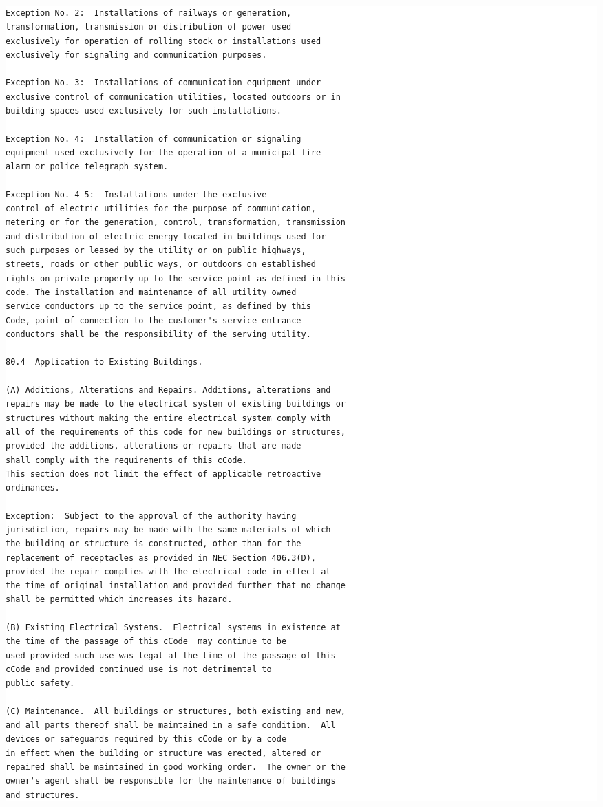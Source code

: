    Exception No. 2:  Installations of railways or generation,  
    transformation, transmission or distribution of power used  
    exclusively for operation of rolling stock or installations used  
    exclusively for signaling and communication purposes.  
  
    Exception No. 3:  Installations of communication equipment under  
    exclusive control of communication utilities, located outdoors or in  
    building spaces used exclusively for such installations.  
  
    Exception No. 4:  Installation of communication or signaling  
    equipment used exclusively for the operation of a municipal fire  
    alarm or police telegraph system.  
  
    Exception No. 4 5:  Installations under the exclusive  
    control of electric utilities for the purpose of communication,  
    metering or for the generation, control, transformation, transmission  
    and distribution of electric energy located in buildings used for  
    such purposes or leased by the utility or on public highways,  
    streets, roads or other public ways, or outdoors on established  
    rights on private property up to the service point as defined in this  
    code. The installation and maintenance of all utility owned  
    service conductors up to the service point, as defined by this  
    Code, point of connection to the customer's service entrance  
    conductors shall be the responsibility of the serving utility.  
  
    80.4  Application to Existing Buildings.  
  
    (A) Additions, Alterations and Repairs. Additions, alterations and  
    repairs may be made to the electrical system of existing buildings or  
    structures without making the entire electrical system comply with  
    all of the requirements of this code for new buildings or structures,  
    provided the additions, alterations or repairs that are made  
    shall comply with the requirements of this cCode.  
    This section does not limit the effect of applicable retroactive  
    ordinances.  
  
    Exception:  Subject to the approval of the authority having  
    jurisdiction, repairs may be made with the same materials of which  
    the building or structure is constructed, other than for the  
    replacement of receptacles as provided in NEC Section 406.3(D),  
    provided the repair complies with the electrical code in effect at  
    the time of original installation and provided further that no change  
    shall be permitted which increases its hazard.  
  
    (B) Existing Electrical Systems.  Electrical systems in existence at  
    the time of the passage of this cCode  may continue to be  
    used provided such use was legal at the time of the passage of this  
    cCode and provided continued use is not detrimental to  
    public safety.  
  
    (C) Maintenance.  All buildings or structures, both existing and new,  
    and all parts thereof shall be maintained in a safe condition.  All  
    devices or safeguards required by this cCode or by a code  
    in effect when the building or structure was erected, altered or  
    repaired shall be maintained in good working order.  The owner or the  
    owner's agent shall be responsible for the maintenance of buildings  
    and structures.  
  